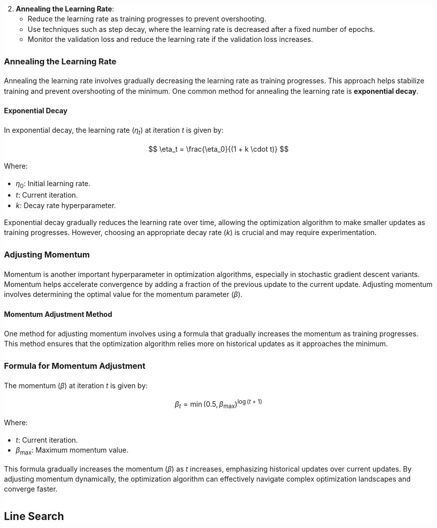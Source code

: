 2. **Annealing the Learning Rate**:
   - Reduce the learning rate as training progresses to prevent overshooting.
   - Use techniques such as step decay, where the learning rate is decreased after a fixed number of epochs.
   - Monitor the validation loss and reduce the learning rate if the validation loss increases.

### Annealing the Learning Rate

Annealing the learning rate involves gradually decreasing the learning rate as training progresses. This approach helps stabilize training and prevent overshooting of the minimum. One common method for annealing the learning rate is **exponential decay**.

#### Exponential Decay

In exponential decay, the learning rate ($\eta_t$) at iteration $t$ is given by:

$$ \eta_t = \frac{\eta_0}{(1 + k \cdot t)} $$

Where:

- $\eta_0$: Initial learning rate.
- $t$: Current iteration.
- $k$: Decay rate hyperparameter.

Exponential decay gradually reduces the learning rate over time, allowing the optimization algorithm to make smaller updates as training progresses. However, choosing an appropriate decay rate ($k$) is crucial and may require experimentation.

### Adjusting Momentum

Momentum is another important hyperparameter in optimization algorithms, especially in stochastic gradient descent variants. Momentum helps accelerate convergence by adding a fraction of the previous update to the current update. Adjusting momentum involves determining the optimal value for the momentum parameter ($\beta$).

#### Momentum Adjustment Method

One method for adjusting momentum involves using a formula that gradually increases the momentum as training progresses. This method ensures that the optimization algorithm relies more on historical updates as it approaches the minimum.

### Formula for Momentum Adjustment

The momentum ($\beta$) at iteration $t$ is given by:

$$ \beta_t = \min \left(0.5, \beta_{\text{max}} \right)^{\log(t+1)} $$

Where:

- $t$: Current iteration.
- $\beta_{\text{max}}$: Maximum momentum value.
  
This formula gradually increases the momentum ($\beta$) as $t$ increases, emphasizing historical updates over current updates. By adjusting momentum dynamically, the optimization algorithm can effectively navigate complex optimization landscapes and converge faster.

## Line Search
